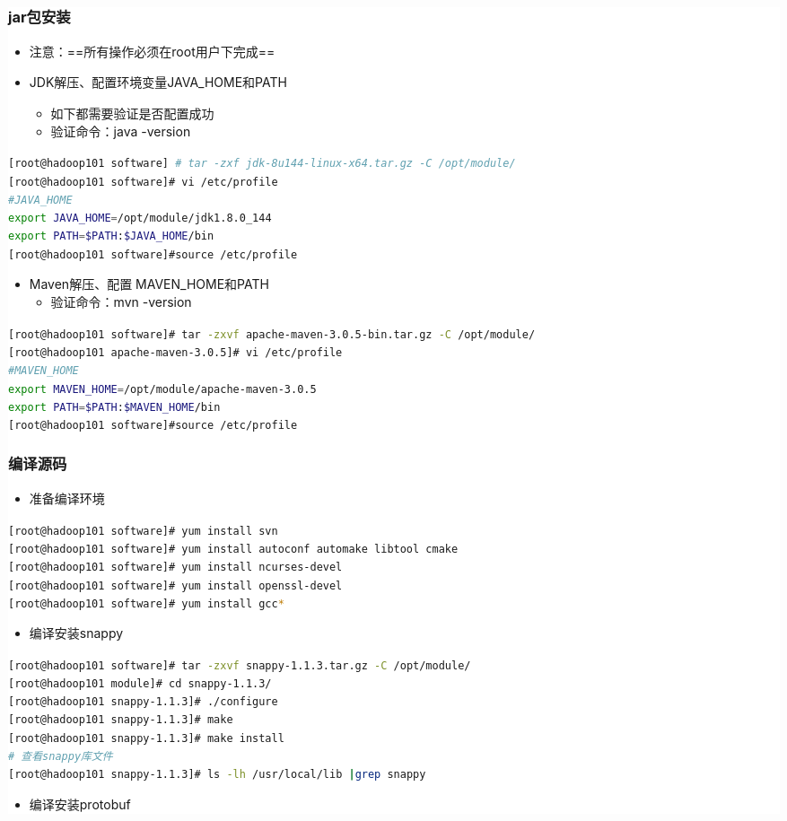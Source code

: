 

### jar包安装

- 注意：==所有操作必须在root用户下完成==

- JDK解压、配置环境变量JAVA_HOME和PATH
  - 如下都需要验证是否配置成功
  - 验证命令：java -version

```bash
[root@hadoop101 software] # tar -zxf jdk-8u144-linux-x64.tar.gz -C /opt/module/
[root@hadoop101 software]# vi /etc/profile
#JAVA_HOME
export JAVA_HOME=/opt/module/jdk1.8.0_144
export PATH=$PATH:$JAVA_HOME/bin
[root@hadoop101 software]#source /etc/profile
```

- Maven解压、配置  MAVEN_HOME和PATH
  - 验证命令：mvn -version

```bash
[root@hadoop101 software]# tar -zxvf apache-maven-3.0.5-bin.tar.gz -C /opt/module/
[root@hadoop101 apache-maven-3.0.5]# vi /etc/profile
#MAVEN_HOME
export MAVEN_HOME=/opt/module/apache-maven-3.0.5
export PATH=$PATH:$MAVEN_HOME/bin
[root@hadoop101 software]#source /etc/profile
```



### 编译源码

- 准备编译环境

```bash
[root@hadoop101 software]# yum install svn
[root@hadoop101 software]# yum install autoconf automake libtool cmake
[root@hadoop101 software]# yum install ncurses-devel
[root@hadoop101 software]# yum install openssl-devel
[root@hadoop101 software]# yum install gcc*
```

- 编译安装snappy

```bash
[root@hadoop101 software]# tar -zxvf snappy-1.1.3.tar.gz -C /opt/module/
[root@hadoop101 module]# cd snappy-1.1.3/
[root@hadoop101 snappy-1.1.3]# ./configure
[root@hadoop101 snappy-1.1.3]# make
[root@hadoop101 snappy-1.1.3]# make install
# 查看snappy库文件
[root@hadoop101 snappy-1.1.3]# ls -lh /usr/local/lib |grep snappy
```

- 编译安装protobuf

